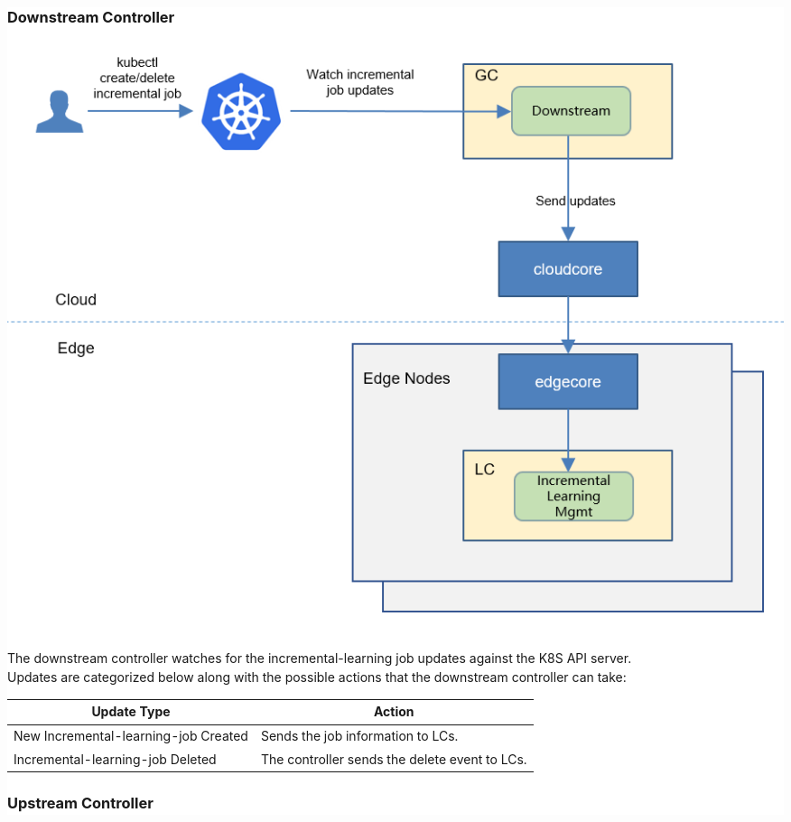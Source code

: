 ### Downstream Controller
![](./images/incremental-learning-downstream-controller.png)

The downstream controller watches for the incremental-learning job updates against the K8S API server.<br/>
Updates are categorized below along with the possible actions that the downstream controller can take:

| Update Type                    | Action                                       |
|-------------------------------|---------------------------------------------- |
|New Incremental-learning-job Created             |Sends the job information to LCs.|
|Incremental-learning-job Deleted                 | The controller sends the delete event to LCs.|

### Upstream Controller